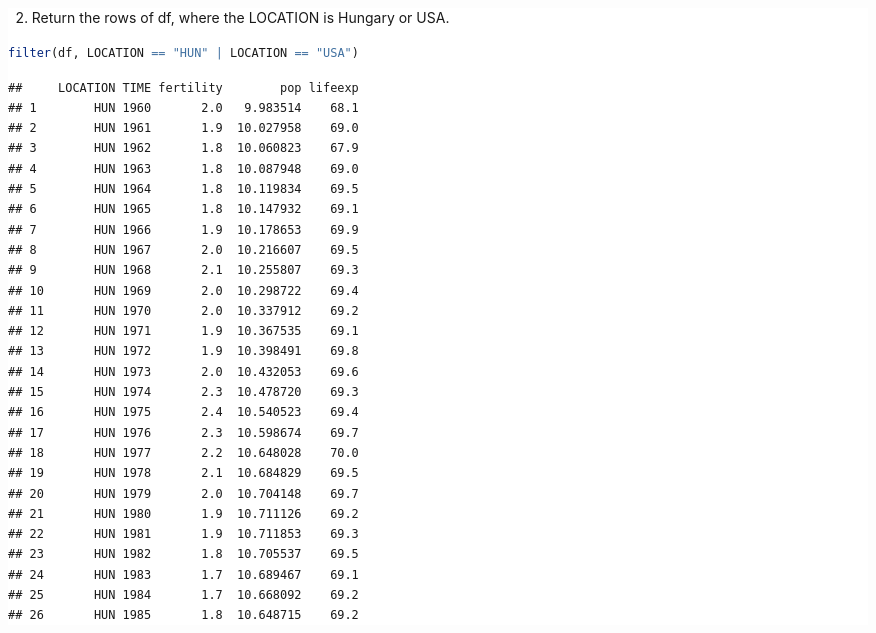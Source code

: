 2)  Return the rows of df, where the LOCATION is Hungary or USA.



``` r
filter(df, LOCATION == "HUN" | LOCATION == "USA")
```

    ##     LOCATION TIME fertility        pop lifeexp
    ## 1        HUN 1960       2.0   9.983514    68.1
    ## 2        HUN 1961       1.9  10.027958    69.0
    ## 3        HUN 1962       1.8  10.060823    67.9
    ## 4        HUN 1963       1.8  10.087948    69.0
    ## 5        HUN 1964       1.8  10.119834    69.5
    ## 6        HUN 1965       1.8  10.147932    69.1
    ## 7        HUN 1966       1.9  10.178653    69.9
    ## 8        HUN 1967       2.0  10.216607    69.5
    ## 9        HUN 1968       2.1  10.255807    69.3
    ## 10       HUN 1969       2.0  10.298722    69.4
    ## 11       HUN 1970       2.0  10.337912    69.2
    ## 12       HUN 1971       1.9  10.367535    69.1
    ## 13       HUN 1972       1.9  10.398491    69.8
    ## 14       HUN 1973       2.0  10.432053    69.6
    ## 15       HUN 1974       2.3  10.478720    69.3
    ## 16       HUN 1975       2.4  10.540523    69.4
    ## 17       HUN 1976       2.3  10.598674    69.7
    ## 18       HUN 1977       2.2  10.648028    70.0
    ## 19       HUN 1978       2.1  10.684829    69.5
    ## 20       HUN 1979       2.0  10.704148    69.7
    ## 21       HUN 1980       1.9  10.711126    69.2
    ## 22       HUN 1981       1.9  10.711853    69.3
    ## 23       HUN 1982       1.8  10.705537    69.5
    ## 24       HUN 1983       1.7  10.689467    69.1
    ## 25       HUN 1984       1.7  10.668092    69.2
    ## 26       HUN 1985       1.8  10.648715    69.2